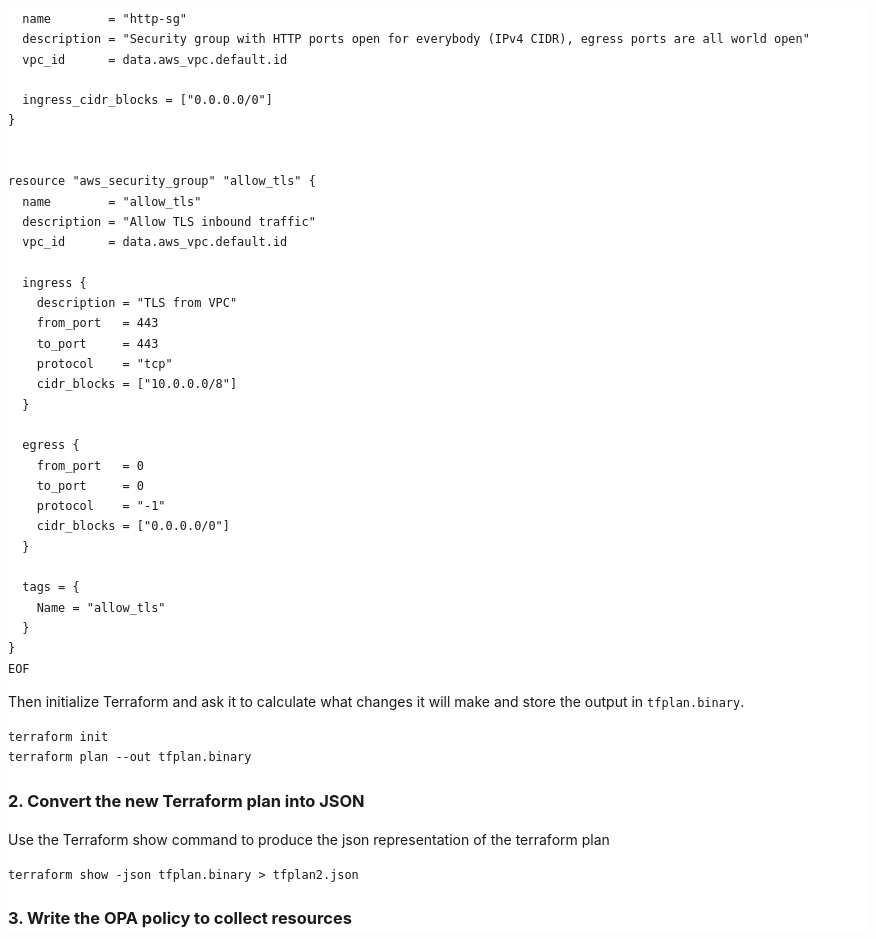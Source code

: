 ```shell
  name        = "http-sg"
  description = "Security group with HTTP ports open for everybody (IPv4 CIDR), egress ports are all world open"
  vpc_id      = data.aws_vpc.default.id

  ingress_cidr_blocks = ["0.0.0.0/0"]
}


resource "aws_security_group" "allow_tls" {
  name        = "allow_tls"
  description = "Allow TLS inbound traffic"
  vpc_id      = data.aws_vpc.default.id

  ingress {
    description = "TLS from VPC"
    from_port   = 443
    to_port     = 443
    protocol    = "tcp"
    cidr_blocks = ["10.0.0.0/8"]
  }

  egress {
    from_port   = 0
    to_port     = 0
    protocol    = "-1"
    cidr_blocks = ["0.0.0.0/0"]
  }

  tags = {
    Name = "allow_tls"
  }
}
EOF
```

Then initialize Terraform and ask it to calculate what changes it will make and store the output in `tfplan.binary`.

```shell
terraform init
terraform plan --out tfplan.binary
```

### 2. Convert the new Terraform plan into JSON

Use the Terraform show command to produce the json representation of the terraform plan

```shell
terraform show -json tfplan.binary > tfplan2.json
```

### 3. Write the OPA policy to collect resources
